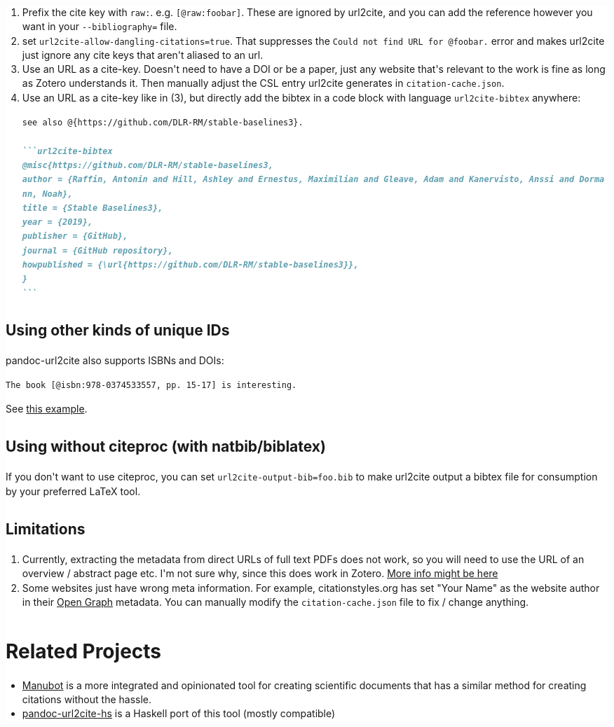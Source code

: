 1. Prefix the cite key with `raw:`. e.g. `[@raw:foobar]`. These are ignored by url2cite, and you can add the reference however you want in your `--bibliography=` file.
2. set `url2cite-allow-dangling-citations=true`. That suppresses the `Could not find URL for @foobar.` error and makes url2cite just ignore any cite keys that aren't aliased to an url.
3. Use an URL as a cite-key. Doesn't need to have a DOI or be a paper, just any website that's relevant to the work is fine as long as Zotero understands it. Then manually adjust the CSL entry url2cite generates in `citation-cache.json`.
4. Use an URL as a cite-key like in (3), but directly add the bibtex in a code block with language `url2cite-bibtex` anywhere:
    `````markdown
   see also @{https://github.com/DLR-RM/stable-baselines3}.

    ```url2cite-bibtex
    @misc{https://github.com/DLR-RM/stable-baselines3,
    author = {Raffin, Antonin and Hill, Ashley and Ernestus, Maximilian and Gleave, Adam and Kanervisto, Anssi and Dormann, Noah},
    title = {Stable Baselines3},
    year = {2019},
    publisher = {GitHub},
    journal = {GitHub repository},
    howpublished = {\url{https://github.com/DLR-RM/stable-baselines3}},
    }
    ```
    `````

## Using other kinds of unique IDs

pandoc-url2cite also supports ISBNs and DOIs:

    The book [@isbn:978-0374533557, pp. 15-17] is interesting.

See [this example](https://github.com/phiresky/pandoc-url2cite/blob/master/example/doi-isbn.md).

## Using without citeproc (with natbib/biblatex)

If you don't want to use citeproc, you can set `url2cite-output-bib=foo.bib` to make url2cite output a bibtex file for consumption by your preferred LaTeX tool.

## Limitations

1.  Currently, extracting the metadata from direct URLs of full text PDFs does not work, so you will need to use the URL of an overview / abstract page etc. I'm not sure why, since this does work in Zotero. [More info might be here](https://github.com/zotero/translation-server/issues/70)
2.  Some websites just have wrong meta information. For example, citationstyles.org has set "Your Name" as the website author in their [Open Graph](https://ogp.me/) metadata. You can manually modify the `citation-cache.json` file to fix / change anything.

# Related Projects

-   [Manubot](https://manubot.org/) is a more integrated and opinionated tool for creating scientific documents that has a similar method for creating citations without the hassle.
-   [pandoc-url2cite-hs](https://github.com/Aver1y/pandoc-url2cite-hs) is a Haskell port of this tool (mostly compatible)


[@gan]: https://papers.nips.cc/paper/5423-generative-adversarial-nets
[repo]: https://github.com/phiresky/pandoc-url2cite
[minpdf]: https://github.com/phiresky/pandoc-url2cite/blob/master/example/minimal.pdf "no-url2cite"
[pdf]: https://github.com/phiresky/pandoc-url2cite/blob/master/README.pdf "no-url2cite"
[alexnet]: http://dl.acm.org/citation.cfm?doid=3098997.3065386
[zotero]: https://www.zotero.org/
[@vgg]: https://arxiv.org/abs/1409.1556
[@googlenet]: https://ieeexplore.ieee.org/document/7298594
[@resnet]: https://ieeexplore.ieee.org/document/7780459